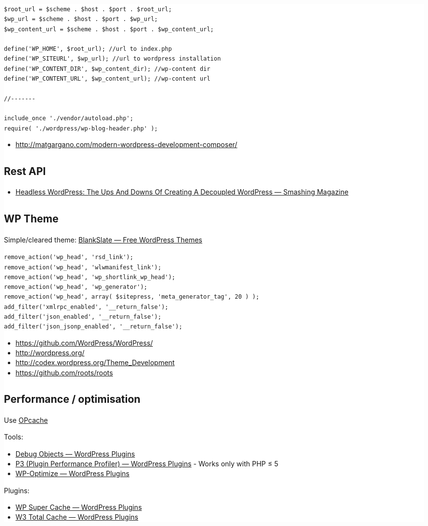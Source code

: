 	$root_url = $scheme . $host . $port . $root_url;
	$wp_url = $scheme . $host . $port . $wp_url;
	$wp_content_url = $scheme . $host . $port . $wp_content_url;
	
	define('WP_HOME', $root_url); //url to index.php
	define('WP_SITEURL', $wp_url); //url to wordpress installation
	define('WP_CONTENT_DIR', $wp_content_dir); //wp-content dir
	define('WP_CONTENT_URL', $wp_content_url); //wp-content url
	
	//-------
	
	include_once './vendor/autoload.php';
	require( './wordpress/wp-blog-header.php' );

- http://matgargano.com/modern-wordpress-development-composer/

## Rest API

- [Headless WordPress: The Ups And Downs Of Creating A Decoupled WordPress — Smashing Magazine](https://www.smashingmagazine.com/2018/10/headless-wordpress-decoupled/)

## WP Theme

Simple/cleared theme: [BlankSlate — Free WordPress Themes](https://wordpress.org/themes/blankslate/)

	remove_action('wp_head', 'rsd_link');
	remove_action('wp_head', 'wlwmanifest_link');
	remove_action('wp_head', 'wp_shortlink_wp_head');
	remove_action('wp_head', 'wp_generator');
	remove_action('wp_head', array( $sitepress, 'meta_generator_tag', 20 ) );
	add_filter('xmlrpc_enabled', '__return_false');
	add_filter('json_enabled', '__return_false');
	add_filter('json_jsonp_enabled', '__return_false');

- https://github.com/WordPress/WordPress/
- http://wordpress.org/
- http://codex.wordpress.org/Theme_Development
- https://github.com/roots/roots

## Performance / optimisation

Use [OPcache](http://php.net/manual/en/book.opcache.php)

Tools:

- [Debug Objects — WordPress Plugins](https://wordpress.org/plugins/debug-objects/)
- [P3 (Plugin Performance Profiler) — WordPress Plugins](https://wordpress.org/plugins/p3-profiler/) - Works only with PHP ≤ 5
- [WP-Optimize — WordPress Plugins](https://wordpress.org/plugins/wp-optimize/)

Plugins:

- [WP Super Cache — WordPress Plugins](https://wordpress.org/plugins/wp-super-cache/)
- [W3 Total Cache — WordPress Plugins](https://wordpress.org/plugins/w3-total-cache/)
